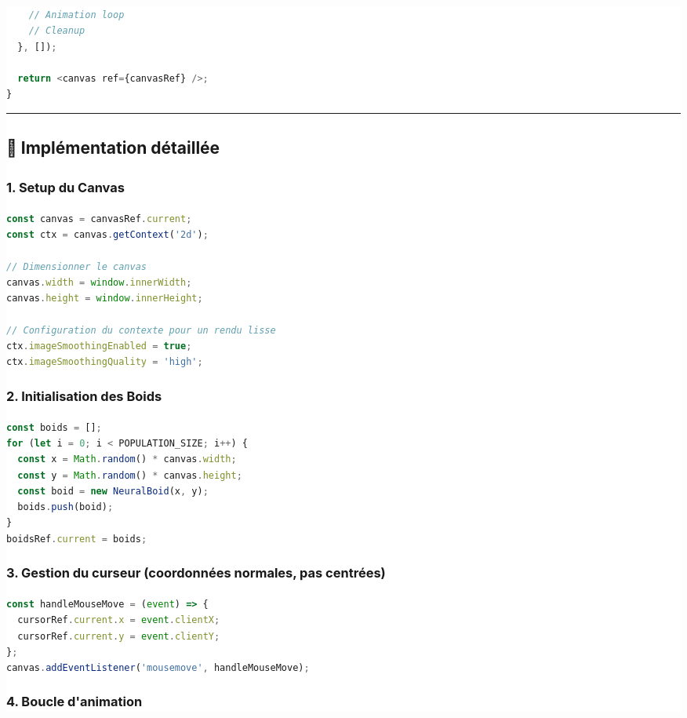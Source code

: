 ```javascript
    // Animation loop
    // Cleanup
  }, []);

  return <canvas ref={canvasRef} />;
}
```

---

## 🔧 Implémentation détaillée

### 1. Setup du Canvas

```javascript
const canvas = canvasRef.current;
const ctx = canvas.getContext('2d');

// Dimensionner le canvas
canvas.width = window.innerWidth;
canvas.height = window.innerHeight;

// Configuration du contexte pour un rendu lisse
ctx.imageSmoothingEnabled = true;
ctx.imageSmoothingQuality = 'high';
```

### 2. Initialisation des Boids

```javascript
const boids = [];
for (let i = 0; i < POPULATION_SIZE; i++) {
  const x = Math.random() * canvas.width;
  const y = Math.random() * canvas.height;
  const boid = new NeuralBoid(x, y);
  boids.push(boid);
}
boidsRef.current = boids;
```

### 3. Gestion du curseur (coordonnées normales, pas centrées)

```javascript
const handleMouseMove = (event) => {
  cursorRef.current.x = event.clientX;
  cursorRef.current.y = event.clientY;
};
canvas.addEventListener('mousemove', handleMouseMove);
```

### 4. Boucle d'animation
